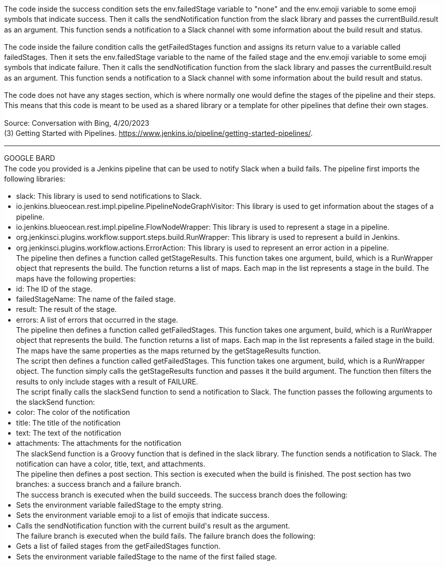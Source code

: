 The code inside the success condition sets the env.failedStage variable to "none" and the env.emoji variable to some emoji symbols that indicate success. Then it calls the sendNotification function from the slack library and passes the currentBuild.result as an argument. This function sends a notification to a Slack channel with some information about the build result and status.  
  
The code inside the failure condition calls the getFailedStages function and assigns its return value to a variable called failedStages. Then it sets the env.failedStage variable to the name of the failed stage and the env.emoji variable to some emoji symbols that indicate failure. Then it calls the sendNotification function from the slack library and passes the currentBuild.result as an argument. This function sends a notification to a Slack channel with some information about the build result and status.  
  
The code does not have any stages section, which is where normally one would define the stages of the pipeline and their steps. This means that this code is meant to be used as a shared library or a template for other pipelines that define their own stages.  
  
  
Source: Conversation with Bing, 4/20/2023  
(3) Getting Started with Pipelines. https://www.jenkins.io/pipeline/getting-started-pipelines/.  
  
  
----------------------------  
GOOGLE BARD  
The code you provided is a Jenkins pipeline that can be used to notify Slack when a build fails. The pipeline first imports the following libraries:  
- slack: This library is used to send notifications to Slack.  
- io.jenkins.blueocean.rest.impl.pipeline.PipelineNodeGraphVisitor: This library is used to get information about the stages of a pipeline.  
- io.jenkins.blueocean.rest.impl.pipeline.FlowNodeWrapper: This library is used to represent a stage in a pipeline.  
- org.jenkinsci.plugins.workflow.support.steps.build.RunWrapper: This library is used to represent a build in Jenkins.  
- org.jenkinsci.plugins.workflow.actions.ErrorAction: This library is used to represent an error action in a pipeline.  
The pipeline then defines a function called getStageResults. This function takes one argument, build, which is a RunWrapper object that represents the build. The function returns a list of maps. Each map in the list represents a stage in the build. The maps have the following properties:  
- id: The ID of the stage.  
- failedStageName: The name of the failed stage.  
- result: The result of the stage.  
- errors: A list of errors that occurred in the stage.  
The pipeline then defines a function called getFailedStages. This function takes one argument, build, which is a RunWrapper object that represents the build. The function returns a list of maps. Each map in the list represents a failed stage in the build. The maps have the same properties as the maps returned by the getStageResults function.  
The script then defines a function called getFailedStages. This function takes one argument, build, which is a RunWrapper object. The function simply calls the getStageResults function and passes it the build argument. The function then filters the results to only include stages with a result of FAILURE.  
The script finally calls the slackSend function to send a notification to Slack. The function passes the following arguments to the slackSend function:  
- color: The color of the notification  
- title: The title of the notification  
- text: The text of the notification  
- attachments: The attachments for the notification  
The slackSend function is a Groovy function that is defined in the slack library. The function sends a notification to Slack. The notification can have a color, title, text, and attachments.  
The pipeline then defines a post section. This section is executed when the build is finished. The post section has two branches: a success branch and a failure branch.  
The success branch is executed when the build succeeds. The success branch does the following:  
- Sets the environment variable failedStage to the empty string.  
- Sets the environment variable emoji to a list of emojis that indicate success.  
- Calls the sendNotification function with the current build's result as the argument.  
The failure branch is executed when the build fails. The failure branch does the following:  
- Gets a list of failed stages from the getFailedStages function.  
- Sets the environment variable failedStage to the name of the first failed stage.  